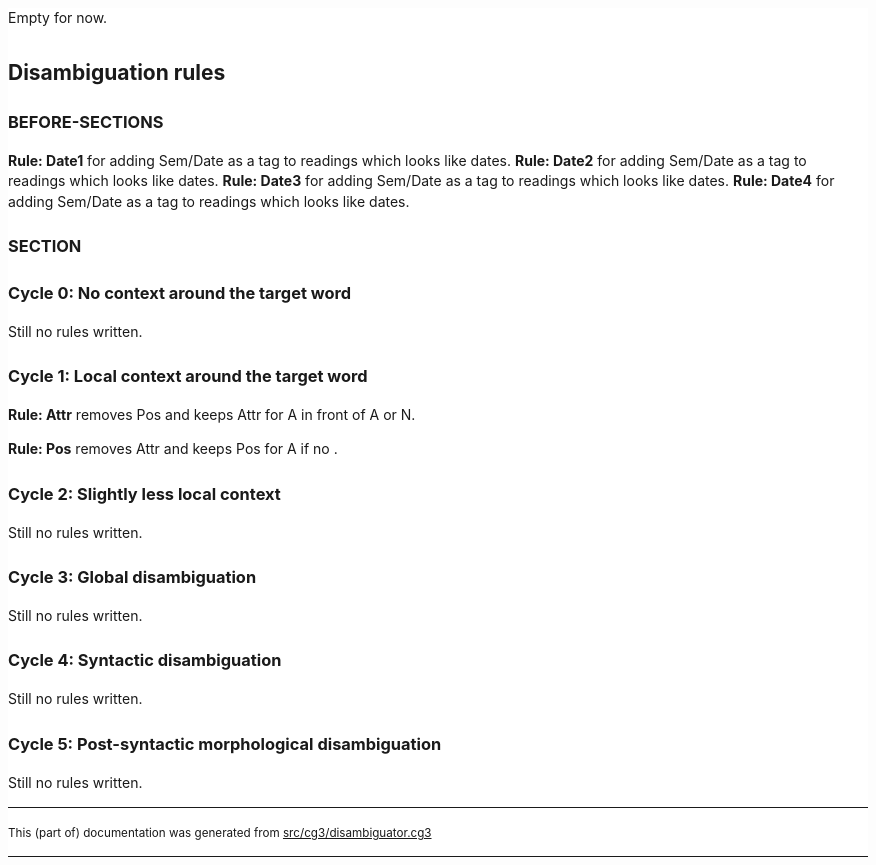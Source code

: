 Empty for now.

## Disambiguation rules

### BEFORE-SECTIONS

**Rule: Date1** for adding Sem/Date as a tag to readings which looks like dates.
**Rule: Date2** for adding Sem/Date as a tag to readings which looks like dates.
**Rule: Date3** for adding Sem/Date as a tag to readings which looks like dates.
**Rule: Date4** for adding Sem/Date as a tag to readings which looks like dates.

### SECTION

### Cycle 0: No context around the target word

Still no rules written. 

### Cycle 1: Local context around the target word

**Rule: Attr** removes Pos and keeps Attr for A in front of A or N.

**Rule: Pos** removes Attr and keeps Pos for A if no .

### Cycle 2: Slightly less local context

Still no rules written. 

### Cycle 3: Global disambiguation 
Still no rules written. 
### Cycle 4: Syntactic disambiguation 
Still no rules written. 
### Cycle 5: Post-syntactic morphological disambiguation
Still no rules written. 

* * *

<small>This (part of) documentation was generated from [src/cg3/disambiguator.cg3](https://github.com/giellalt/lang-mns/blob/main/src/cg3/disambiguator.cg3)</small>

---

